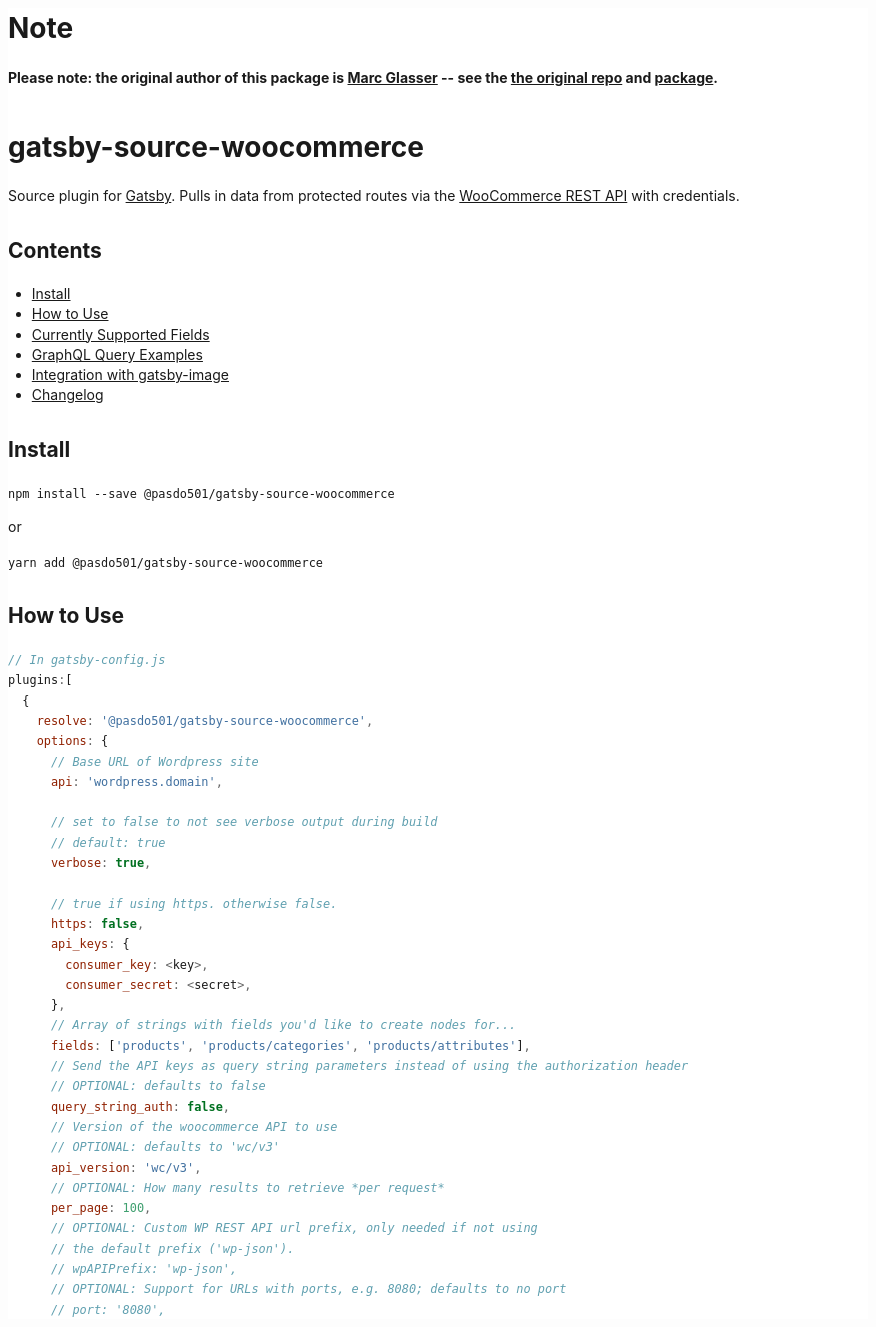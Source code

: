 # Note
**Please note: the original author of this package is [Marc Glasser](https://github.com/marcaaron/) -- see the [the original repo](https://github.com/marcaaron/gatsby-source-woocommerce) and [package](https://www.npmjs.com/package/gatsby-source-woocommerce).**
# gatsby-source-woocommerce

Source plugin for [Gatsby](https://www.gatsbyjs.org/). Pulls in data from protected routes via the [WooCommerce REST API](http://woocommerce.github.io/woocommerce-rest-api-docs/) with credentials.

## Contents
- [Install](#install)
- [How to Use](#how-to-use)
- [Currently Supported Fields](#currently-supported-fields)
- [GraphQL Query Examples](#some-graphql-query-examples)
- [Integration with gatsby-image](#integration-with-gatsby-image)
- [Changelog](#changelog)
## Install

`npm install --save @pasdo501/gatsby-source-woocommerce`

or 

`yarn add @pasdo501/gatsby-source-woocommerce`

## How to Use

```javascript
// In gatsby-config.js
plugins:[
  {       
    resolve: '@pasdo501/gatsby-source-woocommerce',
    options: {
      // Base URL of Wordpress site
      api: 'wordpress.domain',

      // set to false to not see verbose output during build 
      // default: true
      verbose: true,

      // true if using https. otherwise false.
      https: false,
      api_keys: {
        consumer_key: <key>,
        consumer_secret: <secret>,
      },
      // Array of strings with fields you'd like to create nodes for...
      fields: ['products', 'products/categories', 'products/attributes'],
      // Send the API keys as query string parameters instead of using the authorization header
      // OPTIONAL: defaults to false
      query_string_auth: false,
      // Version of the woocommerce API to use
      // OPTIONAL: defaults to 'wc/v3'
      api_version: 'wc/v3',
      // OPTIONAL: How many results to retrieve *per request*
      per_page: 100,
      // OPTIONAL: Custom WP REST API url prefix, only needed if not using 
      // the default prefix ('wp-json').
      // wpAPIPrefix: 'wp-json',
      // OPTIONAL: Support for URLs with ports, e.g. 8080; defaults to no port
      // port: '8080',
```